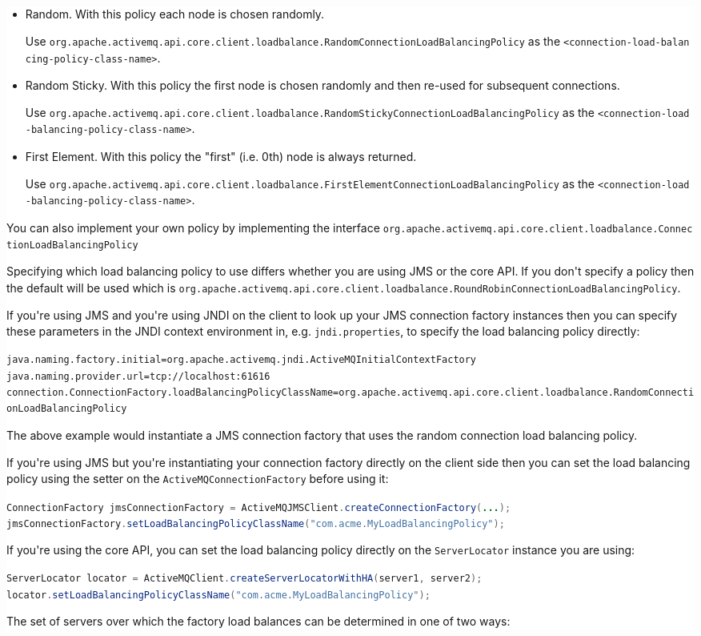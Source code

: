 -   Random. With this policy each node is chosen randomly.

    Use
    `org.apache.activemq.api.core.client.loadbalance.RandomConnectionLoadBalancingPolicy`
    as the `<connection-load-balancing-policy-class-name>`.

-   Random Sticky. With this policy the first node is chosen randomly
    and then re-used for subsequent connections.

    Use
    `org.apache.activemq.api.core.client.loadbalance.RandomStickyConnectionLoadBalancingPolicy`
    as the `<connection-load-balancing-policy-class-name>`.

-   First Element. With this policy the "first" (i.e. 0th) node is
    always returned.

    Use
    `org.apache.activemq.api.core.client.loadbalance.FirstElementConnectionLoadBalancingPolicy`
    as the `<connection-load-balancing-policy-class-name>`.

You can also implement your own policy by implementing the interface
`org.apache.activemq.api.core.client.loadbalance.ConnectionLoadBalancingPolicy`

Specifying which load balancing policy to use differs whether you are
using JMS or the core API. If you don't specify a policy then the
default will be used which is
`org.apache.activemq.api.core.client.loadbalance.RoundRobinConnectionLoadBalancingPolicy`.

If you're using JMS and you're using JNDI on the client to look up your
JMS connection factory instances then you can specify these parameters
in the JNDI context environment in, e.g. `jndi.properties`, to specify
the load balancing policy directly:

    java.naming.factory.initial=org.apache.activemq.jndi.ActiveMQInitialContextFactory
    java.naming.provider.url=tcp://localhost:61616
    connection.ConnectionFactory.loadBalancingPolicyClassName=org.apache.activemq.api.core.client.loadbalance.RandomConnectionLoadBalancingPolicy

The above example would instantiate a JMS connection factory that uses
the random connection load balancing policy.

If you're using JMS but you're instantiating your connection factory
directly on the client side then you can set the load balancing policy
using the setter on the `ActiveMQConnectionFactory` before using it:

``` java
ConnectionFactory jmsConnectionFactory = ActiveMQJMSClient.createConnectionFactory(...);
jmsConnectionFactory.setLoadBalancingPolicyClassName("com.acme.MyLoadBalancingPolicy");
```

If you're using the core API, you can set the load balancing policy
directly on the `ServerLocator` instance you are using:

``` java
ServerLocator locator = ActiveMQClient.createServerLocatorWithHA(server1, server2);
locator.setLoadBalancingPolicyClassName("com.acme.MyLoadBalancingPolicy");
```

The set of servers over which the factory load balances can be
determined in one of two ways:
